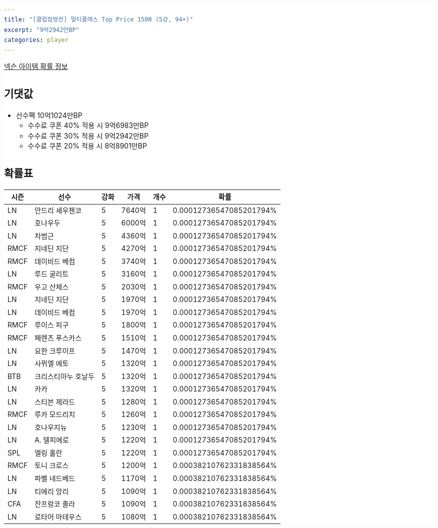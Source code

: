 ```yaml
---
title: "[클럽점령전] 멀티클래스 Top Price 1500 (5강, 94+)"
excerpt: "9억2942만BP"
categories: player
---
```

[넥슨 아이템 확률 정보](http://iteminfo.nexon.com/probability/fo4?sn=5776)

## 기댓값
- 선수팩 10억1024만BP
  - 수수료 쿠폰 40% 적용 시 9억6983만BP
  - 수수료 쿠폰 30% 적용 시 9억2942만BP
  - 수수료 쿠폰 20% 적용 시 8억8901만BP


## 확률표

|시즌|선수|강화|가격|개수|확률|
|---|---|---|---|---|---|
|LN|안드리 셰우첸코|5|7640억|1|0.00012736547085201794%|
|LN|호나우두|5|6000억|1|0.00012736547085201794%|
|LN|차범근|5|4360억|1|0.00012736547085201794%|
|RMCF|지네딘 지단|5|4270억|1|0.00012736547085201794%|
|RMCF|데이비드 베컴|5|3740억|1|0.00012736547085201794%|
|LN|루드 굴리트|5|3160억|1|0.00012736547085201794%|
|RMCF|우고 산체스|5|2030억|1|0.00012736547085201794%|
|LN|지네딘 지단|5|1970억|1|0.00012736547085201794%|
|LN|데이비드 베컴|5|1970억|1|0.00012736547085201794%|
|RMCF|루이스 피구|5|1800억|1|0.00012736547085201794%|
|RMCF|페렌츠 푸스카스|5|1510억|1|0.00012736547085201794%|
|LN|요한 크루이프|5|1470억|1|0.00012736547085201794%|
|LN|사뮈엘 에토|5|1320억|1|0.00012736547085201794%|
|BTB|크리스티아누 호날두|5|1320억|1|0.00012736547085201794%|
|LN|카카|5|1320억|1|0.00012736547085201794%|
|LN|스티븐 제라드|5|1280억|1|0.00012736547085201794%|
|RMCF|루카 모드리치|5|1260억|1|0.00012736547085201794%|
|LN|호나우지뉴|5|1230억|1|0.00012736547085201794%|
|LN|A. 델피에로|5|1220억|1|0.00012736547085201794%|
|SPL|엘링 홀란|5|1220억|1|0.00012736547085201794%|
|RMCF|토니 크로스|5|1200억|1|0.00038210762331838564%|
|LN|파벨 네드베드|5|1170억|1|0.00038210762331838564%|
|LN|티에리 앙리|5|1090억|1|0.00038210762331838564%|
|CFA|잔프랑코 졸라|5|1090억|1|0.00038210762331838564%|
|LN|로타어 마테우스|5|1080억|1|0.00038210762331838564%|